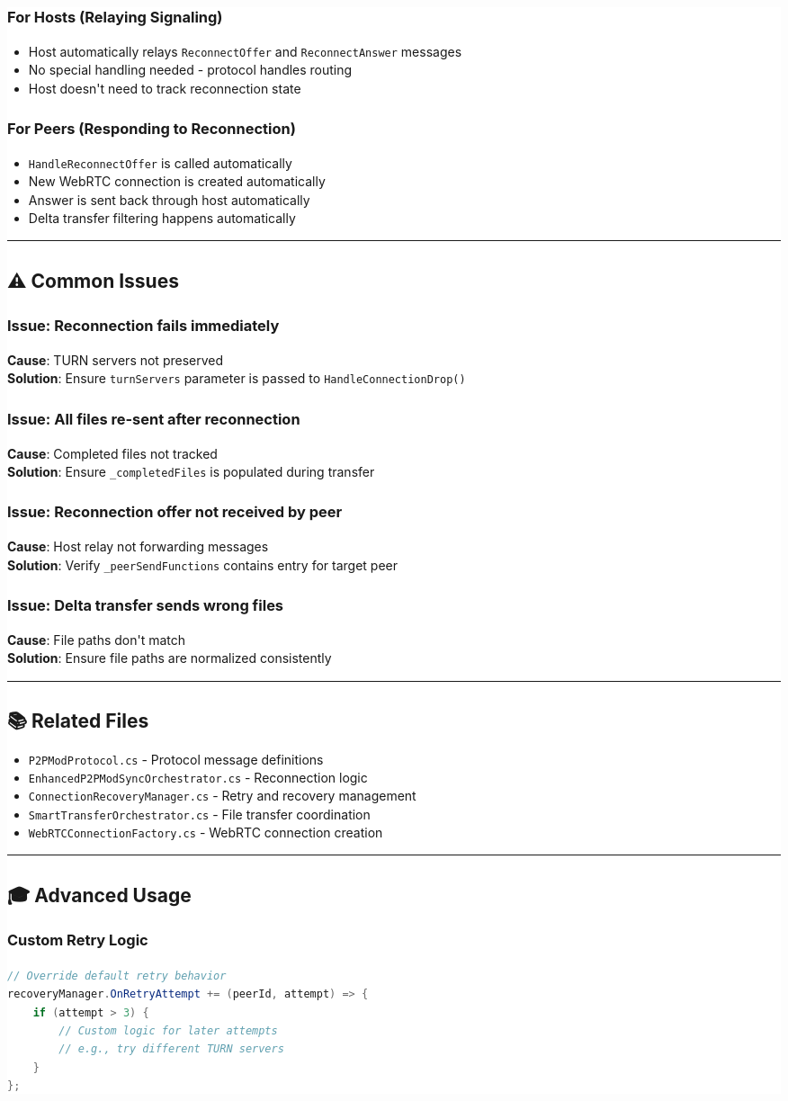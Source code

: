 ### For Hosts (Relaying Signaling)
- Host automatically relays `ReconnectOffer` and `ReconnectAnswer` messages
- No special handling needed - protocol handles routing
- Host doesn't need to track reconnection state

### For Peers (Responding to Reconnection)
- `HandleReconnectOffer` is called automatically
- New WebRTC connection is created automatically
- Answer is sent back through host automatically
- Delta transfer filtering happens automatically

---

## ⚠️ Common Issues

### Issue: Reconnection fails immediately
**Cause**: TURN servers not preserved  
**Solution**: Ensure `turnServers` parameter is passed to `HandleConnectionDrop()`

### Issue: All files re-sent after reconnection
**Cause**: Completed files not tracked  
**Solution**: Ensure `_completedFiles` is populated during transfer

### Issue: Reconnection offer not received by peer
**Cause**: Host relay not forwarding messages  
**Solution**: Verify `_peerSendFunctions` contains entry for target peer

### Issue: Delta transfer sends wrong files
**Cause**: File paths don't match  
**Solution**: Ensure file paths are normalized consistently

---

## 📚 Related Files

- `P2PModProtocol.cs` - Protocol message definitions
- `EnhancedP2PModSyncOrchestrator.cs` - Reconnection logic
- `ConnectionRecoveryManager.cs` - Retry and recovery management
- `SmartTransferOrchestrator.cs` - File transfer coordination
- `WebRTCConnectionFactory.cs` - WebRTC connection creation

---

## 🎓 Advanced Usage

### Custom Retry Logic

```csharp
// Override default retry behavior
recoveryManager.OnRetryAttempt += (peerId, attempt) => {
    if (attempt > 3) {
        // Custom logic for later attempts
        // e.g., try different TURN servers
    }
};
```
